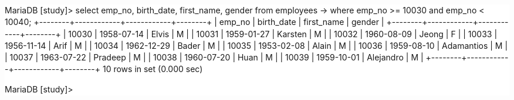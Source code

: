 
MariaDB [study]> select emp_no, birth_date, first_name, gender from employees
-> where emp_no >= 10030 and emp_no < 10040;
+--------+------------+------------+--------+
| emp_no | birth_date | first_name | gender |
+--------+------------+------------+--------+
| 10030 | 1958-07-14 | Elvis | M |
| 10031 | 1959-01-27 | Karsten | M |
| 10032 | 1960-08-09 | Jeong | F |
| 10033 | 1956-11-14 | Arif | M |
| 10034 | 1962-12-29 | Bader | M |
| 10035 | 1953-02-08 | Alain | M |
| 10036 | 1959-08-10 | Adamantios | M |
| 10037 | 1963-07-22 | Pradeep | M |
| 10038 | 1960-07-20 | Huan | M |
| 10039 | 1959-10-01 | Alejandro | M |
+--------+------------+------------+--------+
10 rows in set (0.000 sec)

MariaDB [study]>
